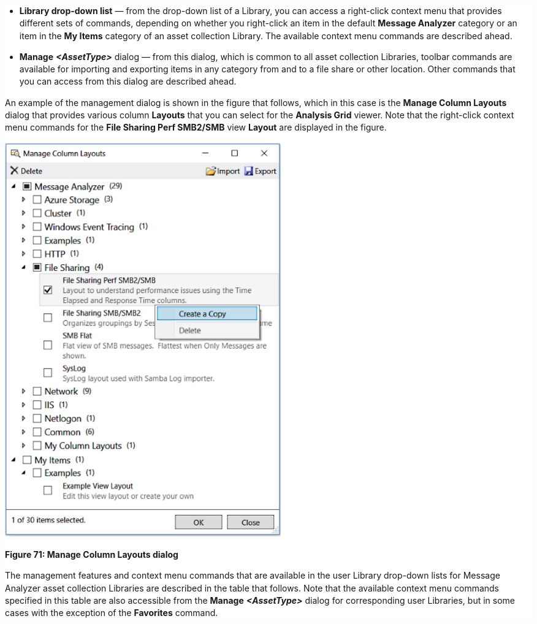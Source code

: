 -   **Library drop-down list** — from the drop-down list of a Library, you can access a right-click context menu that provides different sets of commands, depending on whether you right-click an item in the default **Message Analyzer** category or an item in the **My Items** category of an asset collection Library. The available context menu commands are described ahead.  
  
-   **Manage**  ***\<AssetType>***  dialog — from this dialog, which is common to all asset collection Libraries, toolbar commands are available for importing and exporting items in any category from and to a file share or other location. Other commands that you can access from this dialog are described ahead.  
  
 An example of the management dialog is shown in the figure that follows, which in this case is the **Manage Column Layouts** dialog that provides various column **Layouts** that you can select for the **Analysis Grid** viewer. Note that the right-click context menu commands for the **File Sharing Perf SMB2/SMB** view **Layout** are displayed in the figure.  
  
 ![Manage Column Layouts dialog](media/fig71-manage-column-layouts-dialog.png "Fig71-Manage Column Layouts dialog")  
  
 **Figure 71: Manage Column Layouts dialog**  
  
 The management features and context menu commands that are available in the user Library drop-down lists for Message Analyzer asset collection Libraries are described in the table that follows. Note that the available context menu commands specified in this table are also accessible from the **Manage** ***\<AssetType>*** dialog for corresponding user Libraries, but in some cases with the exception of the **Favorites** command.  
  